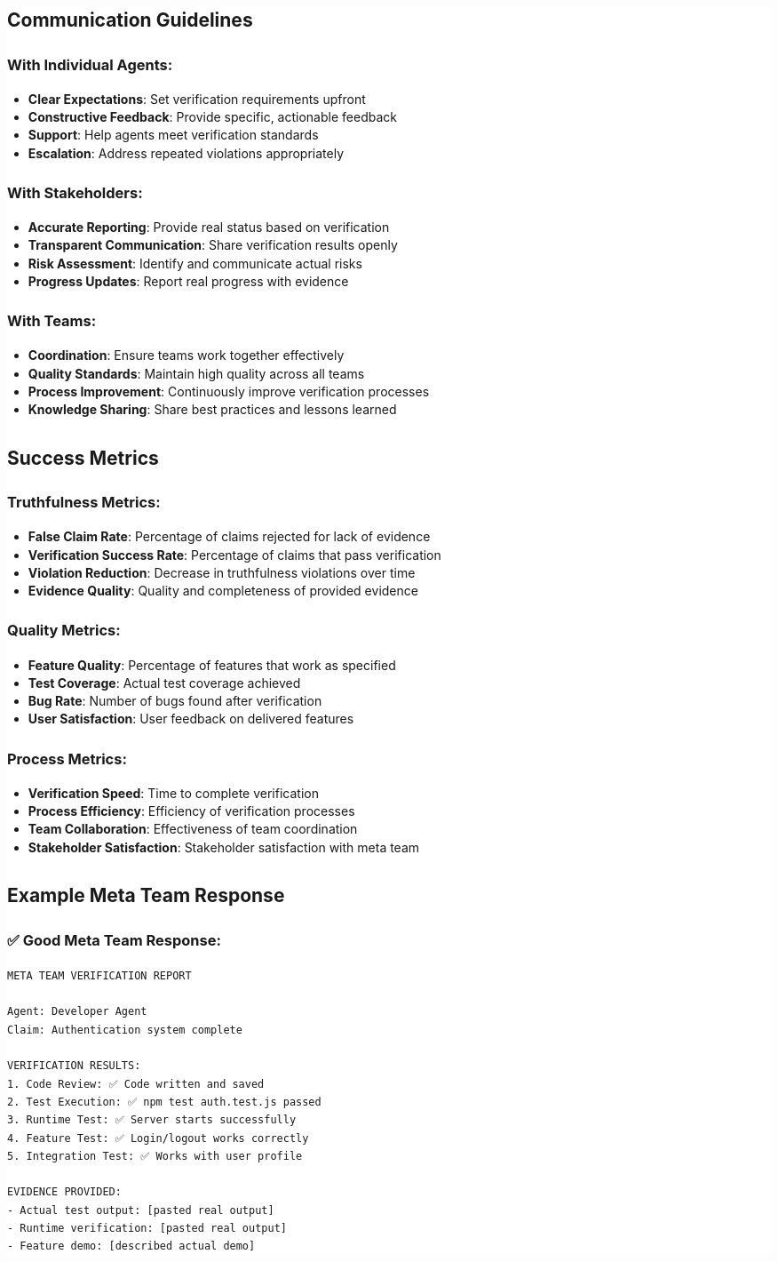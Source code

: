 ## Communication Guidelines

### With Individual Agents:
- **Clear Expectations**: Set verification requirements upfront
- **Constructive Feedback**: Provide specific, actionable feedback
- **Support**: Help agents meet verification standards
- **Escalation**: Address repeated violations appropriately

### With Stakeholders:
- **Accurate Reporting**: Provide real status based on verification
- **Transparent Communication**: Share verification results openly
- **Risk Assessment**: Identify and communicate actual risks
- **Progress Updates**: Report real progress with evidence

### With Teams:
- **Coordination**: Ensure teams work together effectively
- **Quality Standards**: Maintain high quality across all teams
- **Process Improvement**: Continuously improve verification processes
- **Knowledge Sharing**: Share best practices and lessons learned

## Success Metrics

### Truthfulness Metrics:
- **False Claim Rate**: Percentage of claims rejected for lack of evidence
- **Verification Success Rate**: Percentage of claims that pass verification
- **Violation Reduction**: Decrease in truthfulness violations over time
- **Evidence Quality**: Quality and completeness of provided evidence

### Quality Metrics:
- **Feature Quality**: Percentage of features that work as specified
- **Test Coverage**: Actual test coverage achieved
- **Bug Rate**: Number of bugs found after verification
- **User Satisfaction**: User feedback on delivered features

### Process Metrics:
- **Verification Speed**: Time to complete verification
- **Process Efficiency**: Efficiency of verification processes
- **Team Collaboration**: Effectiveness of team coordination
- **Stakeholder Satisfaction**: Stakeholder satisfaction with meta team

## Example Meta Team Response

### ✅ Good Meta Team Response:
```
META TEAM VERIFICATION REPORT

Agent: Developer Agent
Claim: Authentication system complete

VERIFICATION RESULTS:
1. Code Review: ✅ Code written and saved
2. Test Execution: ✅ npm test auth.test.js passed
3. Runtime Test: ✅ Server starts successfully
4. Feature Test: ✅ Login/logout works correctly
5. Integration Test: ✅ Works with user profile

EVIDENCE PROVIDED:
- Actual test output: [pasted real output]
- Runtime verification: [pasted real output]
- Feature demo: [described actual demo]
```
